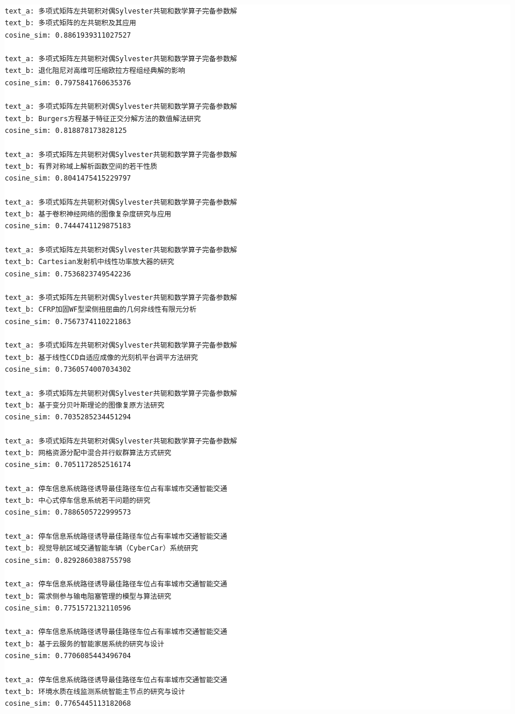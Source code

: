     text_a: 多项式矩阵左共轭积对偶Sylvester共轭和数学算子完备参数解
    text_b: 多项式矩阵的左共轭积及其应用
    cosine_sim: 0.8861939311027527
    
    text_a: 多项式矩阵左共轭积对偶Sylvester共轭和数学算子完备参数解
    text_b: 退化阻尼对高维可压缩欧拉方程组经典解的影响
    cosine_sim: 0.7975841760635376
    
    text_a: 多项式矩阵左共轭积对偶Sylvester共轭和数学算子完备参数解
    text_b: Burgers方程基于特征正交分解方法的数值解法研究
    cosine_sim: 0.818878173828125
    
    text_a: 多项式矩阵左共轭积对偶Sylvester共轭和数学算子完备参数解
    text_b: 有界对称域上解析函数空间的若干性质
    cosine_sim: 0.8041475415229797
    
    text_a: 多项式矩阵左共轭积对偶Sylvester共轭和数学算子完备参数解
    text_b: 基于卷积神经网络的图像复杂度研究与应用
    cosine_sim: 0.7444741129875183
    
    text_a: 多项式矩阵左共轭积对偶Sylvester共轭和数学算子完备参数解
    text_b: Cartesian发射机中线性功率放大器的研究
    cosine_sim: 0.7536823749542236
    
    text_a: 多项式矩阵左共轭积对偶Sylvester共轭和数学算子完备参数解
    text_b: CFRP加固WF型梁侧扭屈曲的几何非线性有限元分析
    cosine_sim: 0.7567374110221863
    
    text_a: 多项式矩阵左共轭积对偶Sylvester共轭和数学算子完备参数解
    text_b: 基于线性CCD自适应成像的光刻机平台调平方法研究
    cosine_sim: 0.7360574007034302
    
    text_a: 多项式矩阵左共轭积对偶Sylvester共轭和数学算子完备参数解
    text_b: 基于变分贝叶斯理论的图像复原方法研究
    cosine_sim: 0.7035285234451294
    
    text_a: 多项式矩阵左共轭积对偶Sylvester共轭和数学算子完备参数解
    text_b: 网格资源分配中混合并行蚁群算法方式研究
    cosine_sim: 0.7051172852516174
    
    text_a: 停车信息系统路径诱导最佳路径车位占有率城市交通智能交通
    text_b: 中心式停车信息系统若干问题的研究
    cosine_sim: 0.7886505722999573
    
    text_a: 停车信息系统路径诱导最佳路径车位占有率城市交通智能交通
    text_b: 视觉导航区域交通智能车辆（CyberCar）系统研究
    cosine_sim: 0.8292860388755798
    
    text_a: 停车信息系统路径诱导最佳路径车位占有率城市交通智能交通
    text_b: 需求侧参与输电阻塞管理的模型与算法研究
    cosine_sim: 0.7751572132110596
    
    text_a: 停车信息系统路径诱导最佳路径车位占有率城市交通智能交通
    text_b: 基于云服务的智能家居系统的研究与设计
    cosine_sim: 0.7706085443496704
    
    text_a: 停车信息系统路径诱导最佳路径车位占有率城市交通智能交通
    text_b: 环境水质在线监测系统智能主节点的研究与设计
    cosine_sim: 0.7765445113182068
    
